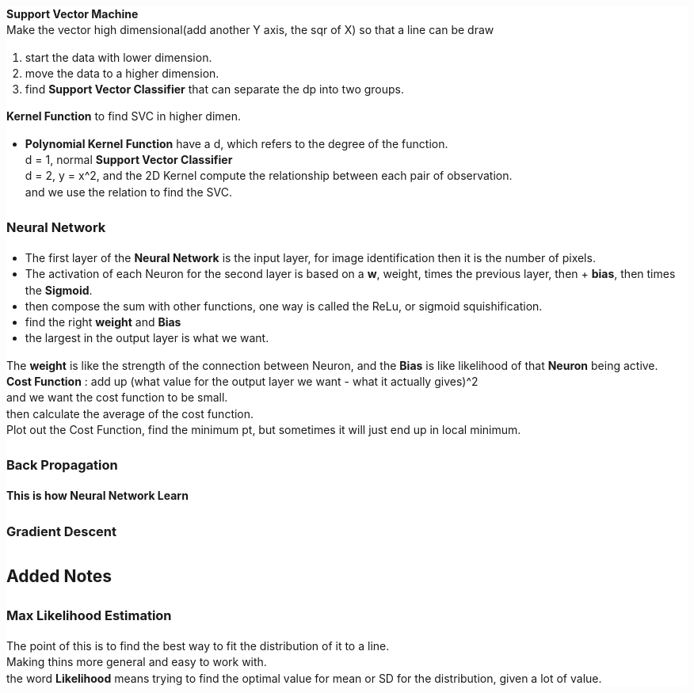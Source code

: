 **Support Vector Machine**  
Make the vector high dimensional(add another Y axis, the sqr of X) so that a line can be draw 
1) start the data with lower dimension.  
2) move the data to a higher dimension.  
3) find **Support Vector Classifier** that can separate the dp into two groups.  
  
**Kernel Function** to find SVC in higher dimen.  
- **Polynomial Kernel Function** have a d, which refers to the degree of the function.  
    d = 1, normal **Support Vector Classifier**  
    d = 2, y = x^2, and the 2D Kernel compute the relationship between each pair of observation.  
        and we use the relation to find the SVC.   


### **Neural Network**  
- The first layer of the **Neural Network** is the input layer, for image identification then it is the number of pixels.  
- The activation of each Neuron for the second layer is based on a **w**, weight, times the previous layer,  then + **bias**, then times the **Sigmoid**.  
- then compose the sum with other functions, one way is called the ReLu, or sigmoid squishification.   
- find the right **weight** and **Bias**  
- the largest in the output layer is what we want.  
  
The **weight** is like the strength of the connection between Neuron, and the  **Bias** is like likelihood of that **Neuron** being active.  
**Cost Function** : add up (what value for the output layer we want - what it actually gives)^2  
and we want the cost function to be small.  
then calculate the average of the cost function.  
Plot out the Cost Function, find the minimum pt, but sometimes it will just end up in local minimum.  

### **Back Propagation**  
**This is how Neural Network Learn**  




### **Gradient Descent**  






## **Added Notes**  

### **Max Likelihood Estimation**  
The point of this is to find the best way to fit the distribution of it to a line.  
Making thins more general and easy to work with.  
the word **Likelihood** means trying to find the optimal value for mean or SD for the distribution, given a lot of value.  







